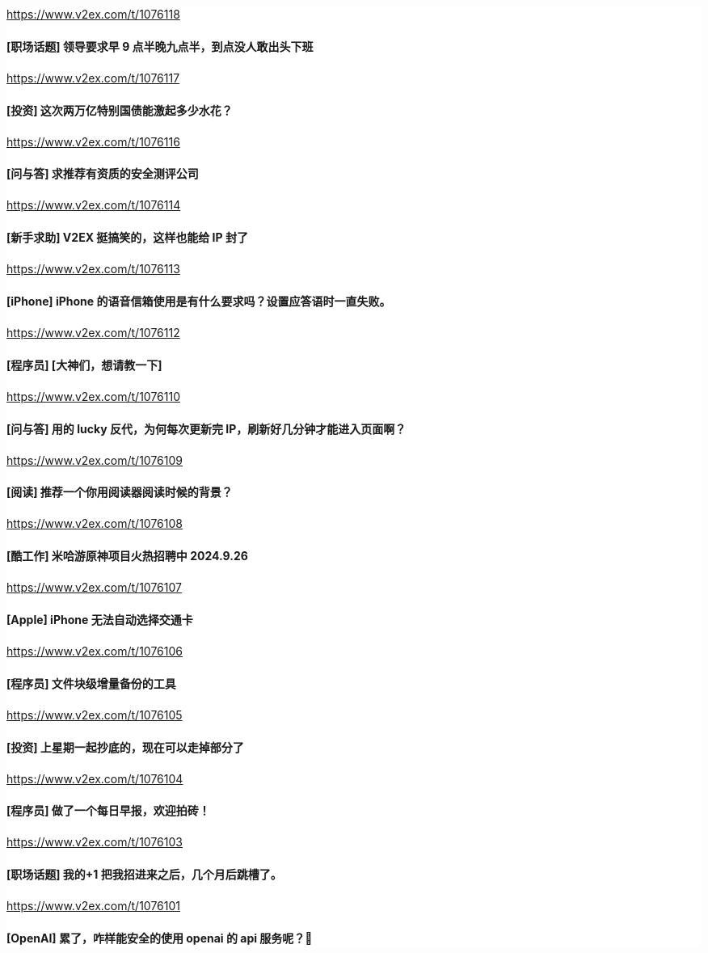 <span style="color: blue!80!green"><https://www.v2ex.com/t/1076118></span>

#### \[职场话题\] 领导要求早 9 点半晚九点半，到点没人敢出头下班

<span style="color: blue!80!green"><https://www.v2ex.com/t/1076117></span>

#### \[投资\] 这次两万亿特别国债能激起多少水花？

<span style="color: blue!80!green"><https://www.v2ex.com/t/1076116></span>

#### \[问与答\] 求推荐有资质的安全测评公司

<span style="color: blue!80!green"><https://www.v2ex.com/t/1076114></span>

#### \[新手求助\] V2EX 挺搞笑的，这样也能给 IP 封了

<span style="color: blue!80!green"><https://www.v2ex.com/t/1076113></span>

#### \[iPhone\] iPhone 的语音信箱使用是有什么要求吗？设置应答语时一直失败。

<span style="color: blue!80!green"><https://www.v2ex.com/t/1076112></span>

#### \[程序员\] \[大神们，想请教一下\]

<span style="color: blue!80!green"><https://www.v2ex.com/t/1076110></span>

#### \[问与答\] 用的 lucky 反代，为何每次更新完 IP，刷新好几分钟才能进入页面啊？

<span style="color: blue!80!green"><https://www.v2ex.com/t/1076109></span>

#### \[阅读\] 推荐一个你用阅读器阅读时候的背景？

<span style="color: blue!80!green"><https://www.v2ex.com/t/1076108></span>

#### \[酷工作\] 米哈游原神项目火热招聘中 2024.9.26

<span style="color: blue!80!green"><https://www.v2ex.com/t/1076107></span>

#### \[Apple\] iPhone 无法自动选择交通卡

<span style="color: blue!80!green"><https://www.v2ex.com/t/1076106></span>

#### \[程序员\] 文件块级增量备份的工具

<span style="color: blue!80!green"><https://www.v2ex.com/t/1076105></span>

#### \[投资\] 上星期一起抄底的，现在可以走掉部分了

<span style="color: blue!80!green"><https://www.v2ex.com/t/1076104></span>

#### \[程序员\] 做了一个每日早报，欢迎拍砖！

<span style="color: blue!80!green"><https://www.v2ex.com/t/1076103></span>

#### \[职场话题\] 我的+1 把我招进来之后，几个月后跳槽了。

<span style="color: blue!80!green"><https://www.v2ex.com/t/1076101></span>

#### \[OpenAI\] 累了，咋样能安全的使用 openai 的 api 服务呢？🤡
